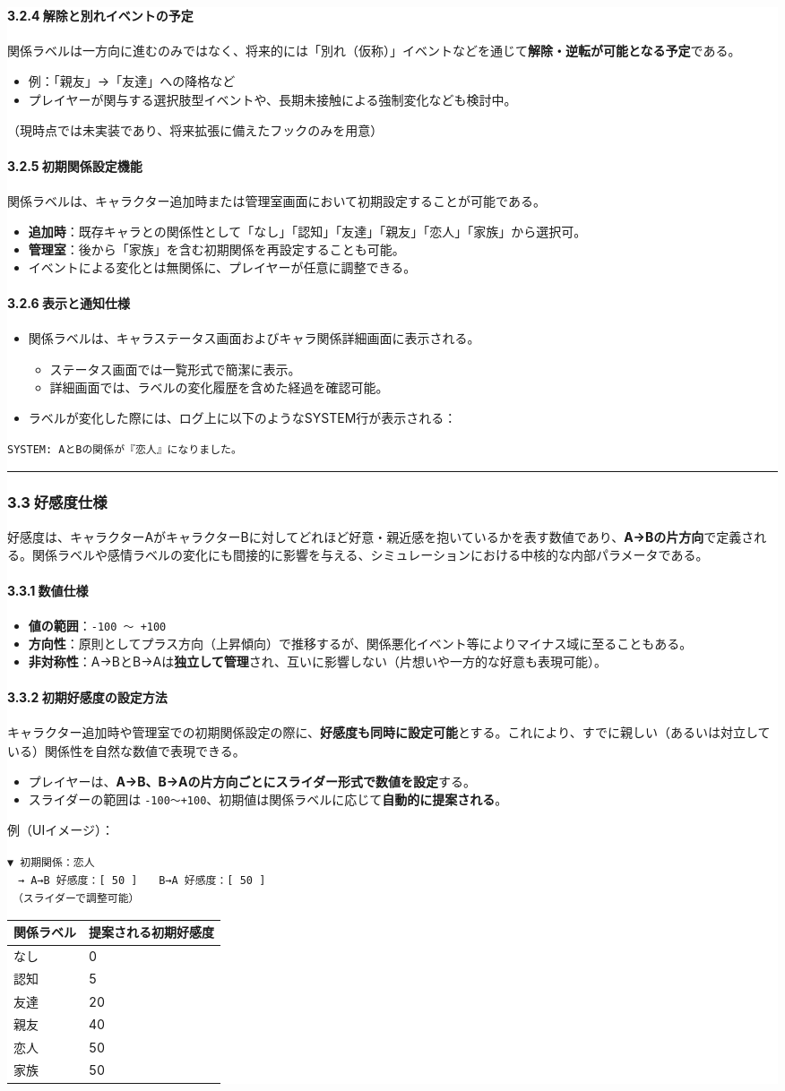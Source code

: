 #### 3.2.4 解除と別れイベントの予定

関係ラベルは一方向に進むのみではなく、将来的には「別れ（仮称）」イベントなどを通じて**解除・逆転が可能となる予定**である。

* 例：「親友」→「友達」への降格など
* プレイヤーが関与する選択肢型イベントや、長期未接触による強制変化なども検討中。

（現時点では未実装であり、将来拡張に備えたフックのみを用意）

#### 3.2.5 初期関係設定機能

関係ラベルは、キャラクター追加時または管理室画面において初期設定することが可能である。

* **追加時**：既存キャラとの関係性として「なし」「認知」「友達」「親友」「恋人」「家族」から選択可。
* **管理室**：後から「家族」を含む初期関係を再設定することも可能。
* イベントによる変化とは無関係に、プレイヤーが任意に調整できる。

#### 3.2.6 表示と通知仕様

* 関係ラベルは、キャラステータス画面およびキャラ関係詳細画面に表示される。

  * ステータス画面では一覧形式で簡潔に表示。
  * 詳細画面では、ラベルの変化履歴を含めた経過を確認可能。
* ラベルが変化した際には、ログ上に以下のようなSYSTEM行が表示される：

```
SYSTEM: AとBの関係が『恋人』になりました。
```

---

### 3.3 好感度仕様

好感度は、キャラクターAがキャラクターBに対してどれほど好意・親近感を抱いているかを表す数値であり、**A→Bの片方向**で定義される。関係ラベルや感情ラベルの変化にも間接的に影響を与える、シミュレーションにおける中核的な内部パラメータである。

#### 3.3.1 数値仕様

* **値の範囲**：`-100 ～ +100`
* **方向性**：原則としてプラス方向（上昇傾向）で推移するが、関係悪化イベント等によりマイナス域に至ることもある。
* **非対称性**：A→BとB→Aは**独立して管理**され、互いに影響しない（片想いや一方的な好意も表現可能）。

#### 3.3.2 初期好感度の設定方法

キャラクター追加時や管理室での初期関係設定の際に、**好感度も同時に設定可能**とする。これにより、すでに親しい（あるいは対立している）関係性を自然な数値で表現できる。

* プレイヤーは、**A→B、B→Aの片方向ごとにスライダー形式で数値を設定**する。
* スライダーの範囲は `-100～+100`、初期値は関係ラベルに応じて**自動的に提案される**。

例（UIイメージ）：

```
▼ 初期関係：恋人
　→ A→B 好感度：[ 50 ]　　B→A 好感度：[ 50 ]
　（スライダーで調整可能）
```

| 関係ラベル | 提案される初期好感度 |
| ----- | ---------- |
| なし    | 0          |
| 認知    | 5          |
| 友達    | 20         |
| 親友    | 40         |
| 恋人    | 50         |
| 家族    | 50         |
